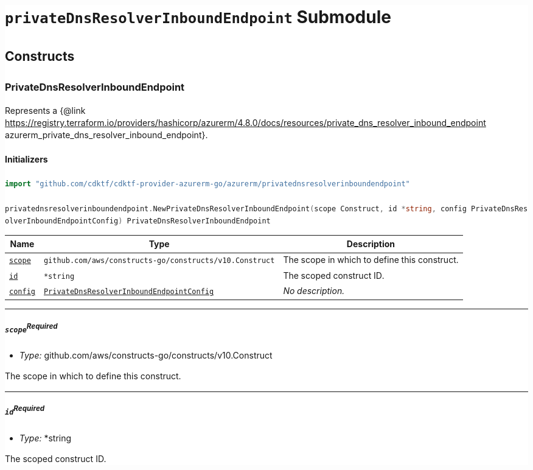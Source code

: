 # `privateDnsResolverInboundEndpoint` Submodule <a name="`privateDnsResolverInboundEndpoint` Submodule" id="@cdktf/provider-azurerm.privateDnsResolverInboundEndpoint"></a>

## Constructs <a name="Constructs" id="Constructs"></a>

### PrivateDnsResolverInboundEndpoint <a name="PrivateDnsResolverInboundEndpoint" id="@cdktf/provider-azurerm.privateDnsResolverInboundEndpoint.PrivateDnsResolverInboundEndpoint"></a>

Represents a {@link https://registry.terraform.io/providers/hashicorp/azurerm/4.8.0/docs/resources/private_dns_resolver_inbound_endpoint azurerm_private_dns_resolver_inbound_endpoint}.

#### Initializers <a name="Initializers" id="@cdktf/provider-azurerm.privateDnsResolverInboundEndpoint.PrivateDnsResolverInboundEndpoint.Initializer"></a>

```go
import "github.com/cdktf/cdktf-provider-azurerm-go/azurerm/privatednsresolverinboundendpoint"

privatednsresolverinboundendpoint.NewPrivateDnsResolverInboundEndpoint(scope Construct, id *string, config PrivateDnsResolverInboundEndpointConfig) PrivateDnsResolverInboundEndpoint
```

| **Name** | **Type** | **Description** |
| --- | --- | --- |
| <code><a href="#@cdktf/provider-azurerm.privateDnsResolverInboundEndpoint.PrivateDnsResolverInboundEndpoint.Initializer.parameter.scope">scope</a></code> | <code>github.com/aws/constructs-go/constructs/v10.Construct</code> | The scope in which to define this construct. |
| <code><a href="#@cdktf/provider-azurerm.privateDnsResolverInboundEndpoint.PrivateDnsResolverInboundEndpoint.Initializer.parameter.id">id</a></code> | <code>*string</code> | The scoped construct ID. |
| <code><a href="#@cdktf/provider-azurerm.privateDnsResolverInboundEndpoint.PrivateDnsResolverInboundEndpoint.Initializer.parameter.config">config</a></code> | <code><a href="#@cdktf/provider-azurerm.privateDnsResolverInboundEndpoint.PrivateDnsResolverInboundEndpointConfig">PrivateDnsResolverInboundEndpointConfig</a></code> | *No description.* |

---

##### `scope`<sup>Required</sup> <a name="scope" id="@cdktf/provider-azurerm.privateDnsResolverInboundEndpoint.PrivateDnsResolverInboundEndpoint.Initializer.parameter.scope"></a>

- *Type:* github.com/aws/constructs-go/constructs/v10.Construct

The scope in which to define this construct.

---

##### `id`<sup>Required</sup> <a name="id" id="@cdktf/provider-azurerm.privateDnsResolverInboundEndpoint.PrivateDnsResolverInboundEndpoint.Initializer.parameter.id"></a>

- *Type:* *string

The scoped construct ID.
